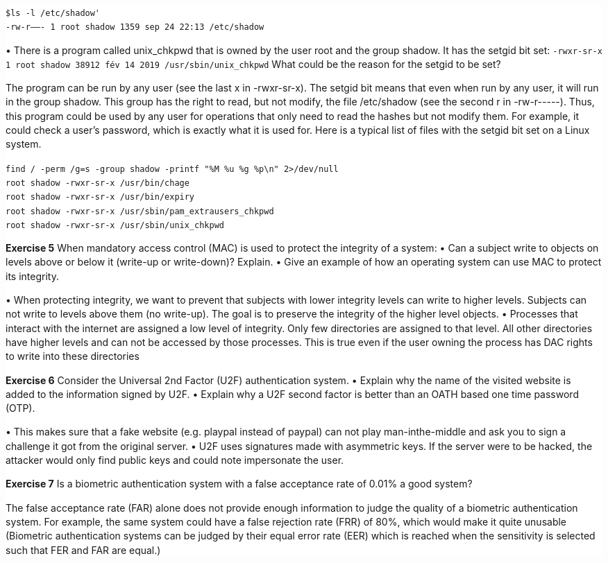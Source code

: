```shell
$ls -l /etc/shadow'
-rw-r––- 1 root shadow 1359 sep 24 22:13 /etc/shadow
```

• There is a program called unix_chkpwd that is owned by the user root and the group shadow.
It has the setgid bit set:
`-rwxr-sr-x 1 root shadow 38912 fév 14 2019 /usr/sbin/unix_chkpwd`
What could be the reason for the setgid to be set?

The program can be run by any user (see the last x in -rwxr-sr-x). The setgid bit means that
even when run by any user, it will run in the group shadow. This group has the right to read,
but not modify, the file /etc/shadow (see the second r in -rw-r-----). Thus, this program could
be used by any user for operations that only need to read the hashes but not modify them. For
example, it could check a user’s password, which is exactly what it is used for.
Here is a typical list of files with the setgid bit set on a Linux system.

```shell
find / -perm /g=s -group shadow -printf "%M %u %g %p\n" 2>/dev/null
root shadow -rwxr-sr-x /usr/bin/chage
root shadow -rwxr-sr-x /usr/bin/expiry
root shadow -rwxr-sr-x /usr/sbin/pam_extrausers_chkpwd
root shadow -rwxr-sr-x /usr/sbin/unix_chkpwd
```

**Exercise 5**
When mandatory access control (MAC) is used to protect the integrity of a system:
• Can a subject write to objects on levels above or below it (write-up or write-down)? Explain.
• Give an example of how an operating system can use MAC to protect its integrity.

• When protecting integrity, we want to prevent that subjects with lower integrity levels can
write to higher levels. Subjects can not write to levels above them (no write-up). The goal
is to preserve the integrity of the higher level objects.
• Processes that interact with the internet are assigned a low level of integrity. Only few
directories are assigned to that level. All other directories have higher levels and can not be
accessed by those processes. This is true even if the user owning the process has DAC rights
to write into these directories

**Exercise 6**
Consider the Universal 2nd Factor (U2F) authentication system.
• Explain why the name of the visited website is added to the information signed by U2F.
• Explain why a U2F second factor is better than an OATH based one time password (OTP).

• This makes sure that a fake website (e.g. playpal instead of paypal) can not play man-inthe-middle and ask you to sign a challenge it got from the original server.
• U2F uses signatures made with asymmetric keys. If the server were to be hacked, the attacker
would only find public keys and could note impersonate the user.

**Exercise 7**
Is a biometric authentication system with a false acceptance rate of 0.01% a good system?

The false acceptance rate (FAR) alone does not provide enough information to judge the quality
of a biometric authentication system. For example, the same system could have a false rejection
rate (FRR) of 80%, which would make it quite unusable
(Biometric authentication systems can be judged by their equal error rate (EER) which is reached
when the sensitivity is selected such that FER and FAR are equal.)
